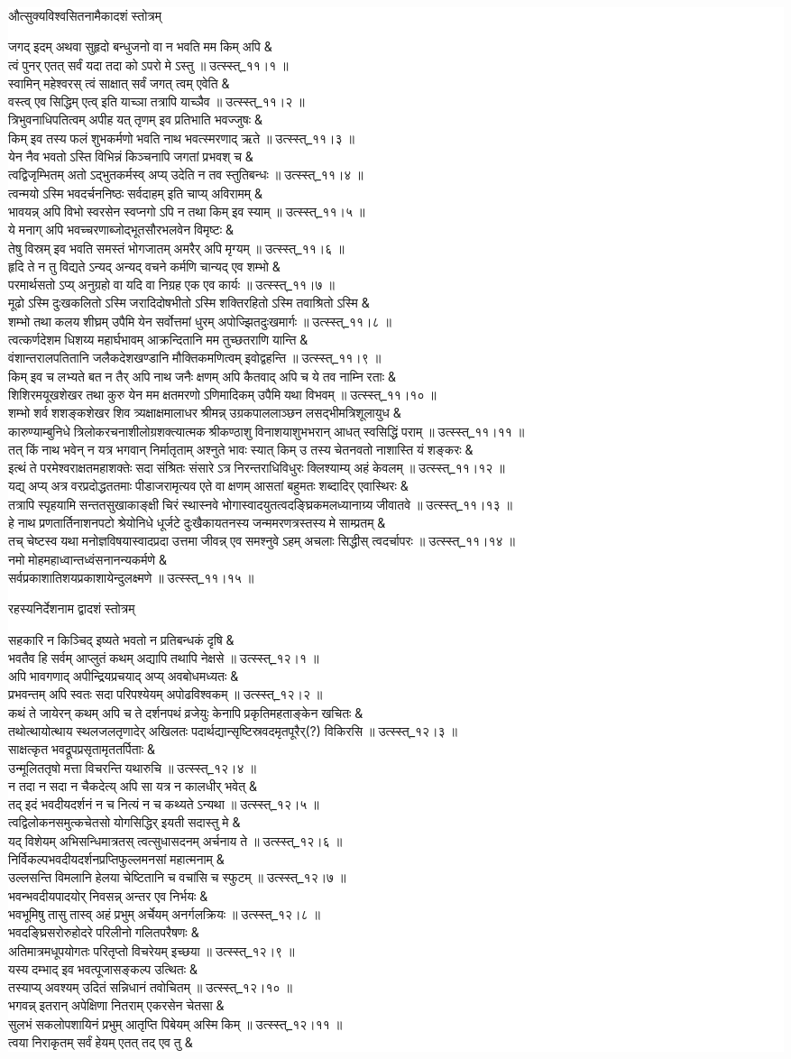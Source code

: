   
औत्सुक्यविश्वसितनामैकादशं स्तोत्रम्  
  
जगद् इदम् अथवा सुहृदो बन्धुजनो वा न भवति मम किम् अपि  &  
त्वं पुनर् एतत् सर्वं यदा तदा को ऽपरो मे ऽस्तु  ॥ उत्स्स्त्_११।१ ॥  
स्वामिन् महेश्वरस् त्वं साक्षात् सर्वं जगत् त्वम् एवेति  &  
वस्त्व् एव सिद्धिम् एत्व् इति याच्ञा तत्रापि याच्ञैव  ॥ उत्स्स्त्_११।२ ॥  
त्रिभुवनाधिपतित्वम् अपीह यत् तृणम् इव प्रतिभाति भवज्जुषः  &  
किम् इव तस्य फलं शुभकर्मणो भवति नाथ भवत्स्मरणाद् ऋते  ॥ उत्स्स्त्_११।३ ॥  
येन नैव भवतो ऽस्ति विभिन्नं किञ्चनापि जगतां प्रभवश् च  &  
त्वद्विजृम्भितम् अतो ऽद्भुतकर्मस्व् अप्य् उदेति न तव स्तुतिबन्धः  ॥ उत्स्स्त्_११।४ ॥  
त्वन्मयो ऽस्मि भवदर्चननिष्ठः सर्वदाहम् इति चाप्य् अविरामम्  &  
भावयन्न् अपि विभो स्वरसेन स्वप्नगो ऽपि न तथा किम् इव स्याम्  ॥ उत्स्स्त्_११।५ ॥  
ये मनाग् अपि भवच्चरणाब्जोद्भूतसौरभलवेन विमृष्टः  &  
तेषु विस्रम् इव भवति समस्तं भोगजातम् अमरैर् अपि मृग्यम्  ॥ उत्स्स्त्_११।६ ॥  
हृदि ते न तु विद्यते ऽन्यद् अन्यद् वचने कर्मणि चान्यद् एव शम्भो  &  
परमार्थसतो ऽप्य् अनुग्रहो वा यदि वा निग्रह एक एव कार्यः  ॥ उत्स्स्त्_११।७ ॥  
मूढो ऽस्मि दुःखकलितो ऽस्मि जरादिदोषभीतो ऽस्मि शक्तिरहितो ऽस्मि तवाश्रितो ऽस्मि  &  
शम्भो तथा कलय शीघ्रम् उपैमि येन सर्वोत्तमां धुरम् अपोज्झितदुःखमार्गः  ॥ उत्स्स्त्_११।८ ॥  
त्वत्कर्णदेशम धिशय्य महार्घभावम् आक्रन्दितानि मम तुच्छतराणि यान्ति  &  
वंशान्तरालपतितानि जलैकदेशखण्डानि मौक्तिकमणित्वम् इवोद्वहन्ति  ॥ उत्स्स्त्_११।९ ॥  
किम् इव च लभ्यते बत न तैर् अपि नाथ जनैः क्षणम् अपि कैतवाद् अपि च ये तव नाम्नि रताः  &  
शिशिरमयूखशेखर तथा कुरु येन मम क्षतमरणो ऽणिमादिकम् उपैमि यथा विभवम्  ॥ उत्स्स्त्_११।१० ॥  
शम्भो शर्व शशङ्कशेखर शिव त्र्यक्षाक्षमालाधर श्रीमन्न् उग्रकपाललाञ्छन लसद्भीमत्रिशूलायुध  &  
कारुण्याम्बुनिधे त्रिलोकरचनाशीलोग्रशक्त्यात्मक श्रीकण्ठाशु विनाशयाशुभभरान् आधत् स्वसिद्धिं पराम्  ॥ उत्स्स्त्_११।११ ॥  
तत् किं नाथ भवेन् न यत्र भगवान् निर्मातृताम् अश्नुते भावः स्यात् किम् उ तस्य चेतनवतो नाशास्ति यं शङ्करः  &  
इत्थं ते परमेश्वराक्षतमहाशक्तेः सदा संश्रितः संसारे ऽत्र निरन्तराधिविधुरः क्लिश्याम्य् अहं केवलम्  ॥ उत्स्स्त्_११।१२ ॥  
यद्य् अप्य् अत्र वरप्रदोद्धततमाः पीडाजरामृत्यव एते वा क्षणम् आसतां बहुमतः शब्दादिर् एवास्थिरः  &  
तत्रापि स्पृहयामि सन्ततसुखाकाङ्क्षी चिरं स्थास्नवे भोगास्वादयुतत्वदङ्घ्रिकमलध्यानाग्र्य जीवातवे  ॥ उत्स्स्त्_११।१३ ॥  
हे नाथ प्रणतार्तिनाशनपटो श्रेयोनिधे धूर्जटे दुःखैकायतनस्य जन्ममरणत्रस्तस्य मे साम्प्रतम्  &  
तच् चेष्टस्व यथा मनोज्ञविषयास्वादप्रदा उत्तमा जीवन्न् एव समश्नुवे ऽहम् अचलाः सिद्धीस् त्वदर्चापरः  ॥ उत्स्स्त्_११।१४ ॥  
नमो मोहमहाध्वान्तध्वंसनानन्यकर्मणे  &  
सर्वप्रकाशातिशयप्रकाशायेन्दुलक्ष्मणे  ॥ उत्स्स्त्_११।१५ ॥  
  
  
रहस्यनिर्देशनाम द्वादशं स्तोत्रम्  
  
सहकारि न किञ्चिद् इष्यते भवतो न प्रतिबन्धकं दृषि  &  
भवतैव हि सर्वम् आप्लुतं कथम् अद्यापि तथापि नेक्षसे   ॥ उत्स्स्त्_१२।१ ॥  
अपि भावगणाद् अपीन्द्रियप्रचयाद् अप्य् अवबोधमध्यतः  &  
प्रभवन्तम् अपि स्वतः सदा परिपश्येयम् अपोढविश्वकम्   ॥ उत्स्स्त्_१२।२ ॥  
कथं ते जायेरन् कथम् अपि च ते दर्शनपथं व्रजेयुः केनापि प्रकृतिमहताङ्केन खचितः  &  
तथोत्थायोत्थाय स्थलजलतृणादेर् अखिलतः पदार्थद्यान्सृष्टिस्रवदमृतपूरैर्(?) विकिरसि   ॥ उत्स्स्त्_१२।३ ॥  
साक्षत्कृत भवद्रूपप्रसृतामृततर्पिताः  &  
उन्मूलिततृषो मत्ता विचरन्ति यथारुचि   ॥ उत्स्स्त्_१२।४ ॥  
न तदा न सदा न चैकदेत्य् अपि सा यत्र न कालधीर् भवेत्  &  
तद् इदं भवदीयदर्शनं न च नित्यं न च कथ्यते ऽन्यथा  ॥ उत्स्स्त्_१२।५ ॥  
त्वद्विलोकनसमुत्कचेतसो योगसिद्धिर् इयती सदास्तु मे  &  
यद् विशेयम् अभिसन्धिमात्रतस् त्वत्सुधासदनम् अर्चनाय ते  ॥ उत्स्स्त्_१२।६ ॥  
निर्विकल्पभवदीयदर्शनप्रप्तिफुल्लमनसां महात्मनाम्  &  
उल्लसन्ति विमलानि हेलया चेष्टितानि च वचांसि च स्फुटम्   ॥ उत्स्स्त्_१२।७ ॥  
भवन्भवदीयपादयोर् निवसन्न् अन्तर एव निर्भयः  &  
भवभूमिषु तासु तास्व् अहं प्रभुम् अर्चेयम् अनर्गलक्रियः   ॥ उत्स्स्त्_१२।८ ॥  
भवदङ्घ्रिसरोरुहोदरे परिलीनो गलितपरैषणः  &  
अतिमात्रमधूपयोगतः परितृप्तो विचरेयम् इच्छया   ॥ उत्स्स्त्_१२।९ ॥  
यस्य दम्भाद् इव भवत्पूजासङ्कल्प उत्थितः  &  
तस्याप्य् अवश्यम् उदितं सन्निधानं तवोचितम्   ॥ उत्स्स्त्_१२।१० ॥  
भगवन्न् इतरान् अपेक्षिणा नितराम् एकरसेन चेतसा  &  
सुलभं सकलोपशायिनं प्रभुम् आतृप्ति पिबेयम् अस्मि किम्   ॥ उत्स्स्त्_१२।११ ॥  
त्वया निराकृतम् सर्वं हेयम् एतत् तद् एव तु  &  